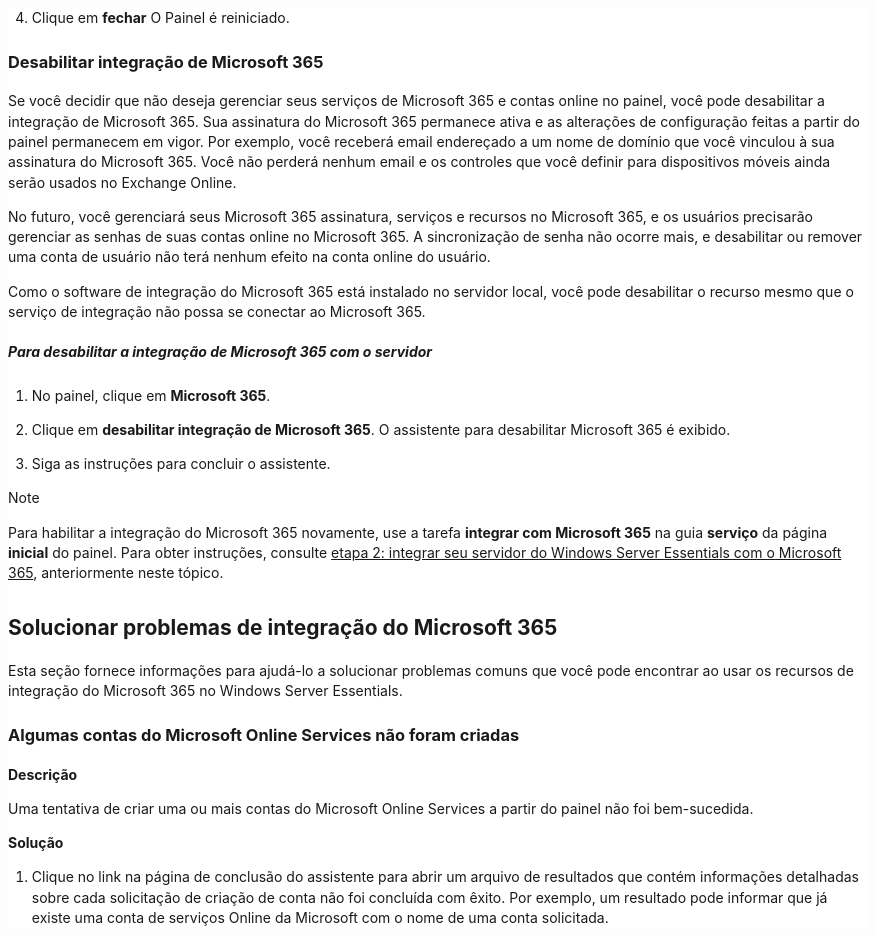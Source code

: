 4.  Clique em **fechar** O Painel é reiniciado.

###  <a name="disable-microsoft-365-integration"></a><a name="BKMK_Disable"></a> Desabilitar integração de Microsoft 365
 Se você decidir que não deseja gerenciar seus serviços de Microsoft 365 e contas online no painel, você pode desabilitar a integração de Microsoft 365. Sua assinatura do Microsoft 365 permanece ativa e as alterações de configuração feitas a partir do painel permanecem em vigor. Por exemplo, você receberá email endereçado a um nome de domínio que você vinculou à sua assinatura do Microsoft 365. Você não perderá nenhum email e os controles que você definir para dispositivos móveis ainda serão usados no Exchange Online.

 No futuro, você gerenciará seus Microsoft 365 assinatura, serviços e recursos no Microsoft 365, e os usuários precisarão gerenciar as senhas de suas contas online no Microsoft 365. A sincronização de senha não ocorre mais, e desabilitar ou remover uma conta de usuário não terá nenhum efeito na conta online do usuário.

 Como o software de integração do Microsoft 365 está instalado no servidor local, você pode desabilitar o recurso mesmo que o serviço de integração não possa se conectar ao Microsoft 365.

##### <a name="to-disable-microsoft-365-integration-with-the-server"></a>Para desabilitar a integração de Microsoft 365 com o servidor

1.  No painel, clique em **Microsoft 365**.

2.  Clique em **desabilitar integração de Microsoft 365**. O assistente para desabilitar Microsoft 365 é exibido.

3.  Siga as instruções para concluir o assistente.

> [!NOTE]
>  Para habilitar a integração do Microsoft 365 novamente, use a tarefa **integrar com Microsoft 365** na guia **serviço** da página **inicial** do painel. Para obter instruções, consulte [etapa 2: integrar seu servidor do Windows Server Essentials com o Microsoft 365](#BKMK_StepTwo), anteriormente neste tópico.

##  <a name="troubleshoot-microsoft-365-integration"></a><a name="BKMK_Troubleshoot"></a> Solucionar problemas de integração do Microsoft 365
 Esta seção fornece informações para ajudá-lo a solucionar problemas comuns que você pode encontrar ao usar os recursos de integração do Microsoft 365 no Windows Server Essentials.

###  <a name="some-microsoft-online-services-accounts-were-not-created"></a><a name="BKMK_AcctsNotCreated"></a> Algumas contas do Microsoft Online Services não foram criadas
 **Descrição**

 Uma tentativa de criar uma ou mais contas do Microsoft Online Services a partir do painel não foi bem-sucedida.

 **Solução**

1.  Clique no link na página de conclusão do assistente para abrir um arquivo de resultados que contém informações detalhadas sobre cada solicitação de criação de conta não foi concluída com êxito. Por exemplo, um resultado pode informar que já existe uma conta de serviços Online da Microsoft com o nome de uma conta solicitada.
